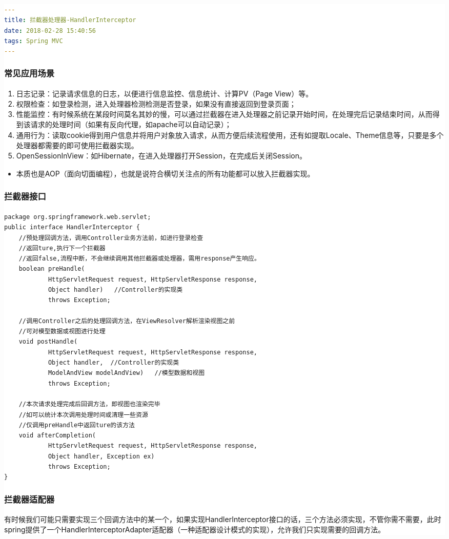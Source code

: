 ```yaml
---
title: 拦截器处理器-HandlerInterceptor
date: 2018-02-28 15:40:56
tags: Spring MVC
---
```


### 常见应用场景
1. 日志记录：记录请求信息的日志，以便进行信息监控、信息统计、计算PV（Page View）等。
2. 权限检查：如登录检测，进入处理器检测检测是否登录，如果没有直接返回到登录页面；
3. 性能监控：有时候系统在某段时间莫名其妙的慢，可以通过拦截器在进入处理器之前记录开始时间，在处理完后记录结束时间，从而得到该请求的处理时间（如果有反向代理，如apache可以自动记录）；
4. 通用行为：读取cookie得到用户信息并将用户对象放入请求，从而方便后续流程使用，还有如提取Locale、Theme信息等，只要是多个处理器都需要的即可使用拦截器实现。
5. OpenSessionInView：如Hibernate，在进入处理器打开Session，在完成后关闭Session。

* 本质也是AOP（面向切面编程），也就是说符合横切关注点的所有功能都可以放入拦截器实现。

### 拦截器接口

```
package org.springframework.web.servlet;  
public interface HandlerInterceptor {  
    //预处理回调方法，调用Controller业务方法前，如进行登录检查
    //返回ture,执行下一个拦截器
    //返回false,流程中断，不会继续调用其他拦截器或处理器，需用response产生响应。
    boolean preHandle(  
            HttpServletRequest request, HttpServletResponse response,   
            Object handler)   //Controller的实现类
            throws Exception;  
    
    //调用Controller之后的处理回调方法，在ViewResolver解析渲染视图之前
    //可对模型数据或视图进行处理
    void postHandle(  
            HttpServletRequest request, HttpServletResponse response,   
            Object handler,  //Controller的实现类
            ModelAndView modelAndView)   //模型数据和视图
            throws Exception;  
    
    //本次请求处理完成后回调方法，即视图也渲染完毕
    //如可以统计本次调用处理时间或清理一些资源
    //仅调用preHandle中返回ture的该方法
    void afterCompletion(  
            HttpServletRequest request, HttpServletResponse response,   
            Object handler, Exception ex)  
            throws Exception;  
} 
```

### 拦截器适配器
有时候我们可能只需要实现三个回调方法中的某一个，如果实现HandlerInterceptor接口的话，三个方法必须实现，不管你需不需要，此时spring提供了一个HandlerInterceptorAdapter适配器（一种适配器设计模式的实现），允许我们只实现需要的回调方法。
